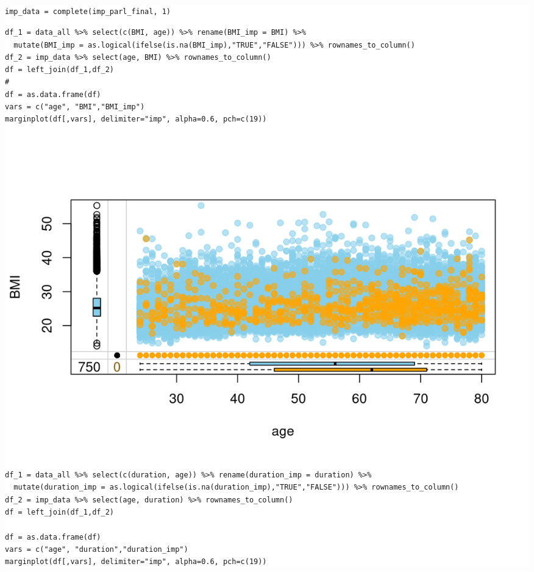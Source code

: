 ```{r, cache=TRUE}
imp_data = complete(imp_parl_final, 1)
```

```{r, cache=TRUE}
df_1 = data_all %>% select(c(BMI, age)) %>% rename(BMI_imp = BMI) %>%
  mutate(BMI_imp = as.logical(ifelse(is.na(BMI_imp),"TRUE","FALSE"))) %>% rownames_to_column()
df_2 = imp_data %>% select(age, BMI) %>% rownames_to_column()
df = left_join(df_1,df_2)
#
df = as.data.frame(df)
vars = c("age", "BMI","BMI_imp")
marginplot(df[,vars], delimiter="imp", alpha=0.6, pch=c(19))
```

![](BmiVsAge.png)

```{r, cache=TRUE}
df_1 = data_all %>% select(c(duration, age)) %>% rename(duration_imp = duration) %>%
  mutate(duration_imp = as.logical(ifelse(is.na(duration_imp),"TRUE","FALSE"))) %>% rownames_to_column()
df_2 = imp_data %>% select(age, duration) %>% rownames_to_column()
df = left_join(df_1,df_2)

df = as.data.frame(df)
vars = c("age", "duration","duration_imp")
marginplot(df[,vars], delimiter="imp", alpha=0.6, pch=c(19))
```
